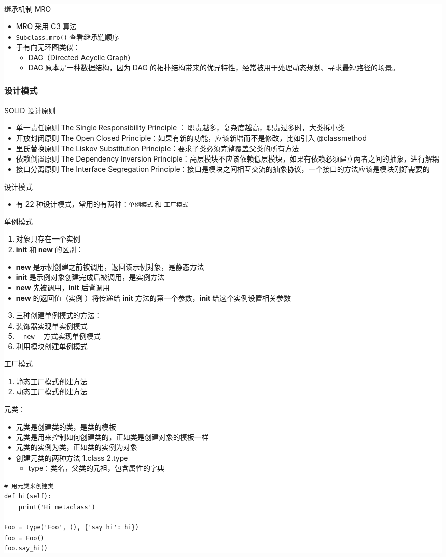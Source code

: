 继承机制 MRO

- MRO 采用 C3 算法
- `Subclass.mro()` 查看继承链顺序
- 于有向无环图类似：
  - DAG（Directed Acyclic Graph）
  - DAG 原本是一种数据结构，因为 DAG 的拓扑结构带来的优异特性，经常被用于处理动态规划、寻求最短路径的场景。


### 设计模式

SOLID 设计原则 

- 单一责任原则 The Single Responsibility Principle ： 职责越多，复杂度越高，职责过多时，大类拆小类
- 开放封闭原则 The Open Closed Principle：如果有新的功能，应该新增而不是修改，比如引入 @classmethod
- 里氏替换原则 The Liskov Substitution Principle：要求子类必须完整覆盖父类的所有方法
- 依赖倒置原则 The Dependency Inversion Principle：高层模块不应该依赖低层模块，如果有依赖必须建立两者之间的抽象，进行解耦
- 接口分离原则 The Interface Segregation Principle：接口是模块之间相互交流的抽象协议，一个接口的方法应该是模块刚好需要的

设计模式

- 有 22 种设计模式，常用的有两种：`单例模式` 和 `工厂模式`

单例模式

1. 对象只存在一个实例
2. __init__ 和 __new__ 的区别：
  - __new__ 是示例创建之前被调用，返回该示例对象，是静态方法
  - __init__ 是示例对象创建完成后被调用，是实例方法
  - __new__ 先被调用，__init__ 后背调用
  - __new__ 的返回值（实例 ）将传递给 __init__ 方法的第一个参数，__init__ 给这个实例设置相关参数

3. 三种创建单例模式的方法：
  1. 装饰器实现单实例模式
  2. `__new__` 方式实现单例模式
  3. 利用模块创建单例模式

工厂模式

1. 静态工厂模式创建方法
2. 动态工厂模式创建方法

元类：

- 元类是创建类的类，是类的模板
- 元类是用来控制如何创建类的，正如类是创建对象的模板一样
- 元类的实例为类，正如类的实例为对象
- 创建元类的两种方法
1.class
2.type
  - type：类名，父类的元祖，包含属性的字典
```
# 用元类来创建类
def hi(self):
    print('Hi metaclass')

Foo = type('Foo', (), {'say_hi': hi})
foo = Foo()
foo.say_hi()
```
